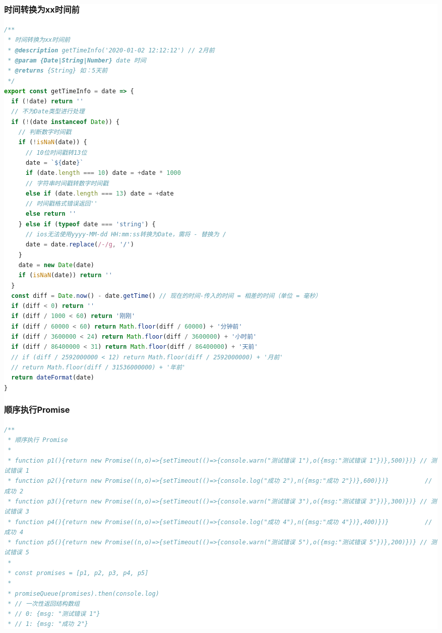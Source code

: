 ### 时间转换为xx时间前

```javascript
/**
 * 时间转换为xx时间前
 * @description getTimeInfo('2020-01-02 12:12:12') // 2月前
 * @param {Date|String|Number} date 时间
 * @returns {String} 如：5天前
 */
export const getTimeInfo = date => {
  if (!date) return ''
  // 不为Date类型进行处理
  if (!(date instanceof Date)) {
    // 判断数字时间戳
    if (!isNaN(date)) {
      // 10位时间戳转13位
      date = `${date}`
      if (date.length === 10) date = +date * 1000
      // 字符串时间戳转数字时间戳
      else if (date.length === 13) date = +date
      // 时间戳格式错误返回''
      else return ''
    } else if (typeof date === 'string') {
      // ios无法使用yyyy-MM-dd HH:mm:ss转换为Date，需将 - 替换为 /
      date = date.replace(/-/g, '/')
    }
    date = new Date(date)
    if (isNaN(date)) return ''
  }
  const diff = Date.now() - date.getTime() // 现在的时间-传入的时间 = 相差的时间（单位 = 毫秒）
  if (diff < 0) return ''
  if (diff / 1000 < 60) return '刚刚'
  if (diff / 60000 < 60) return Math.floor(diff / 60000) + '分钟前'
  if (diff / 3600000 < 24) return Math.floor(diff / 3600000) + '小时前'
  if (diff / 86400000 < 31) return Math.floor(diff / 86400000) + '天前'
  // if (diff / 2592000000 < 12) return Math.floor(diff / 2592000000) + '月前'
  // return Math.floor(diff / 31536000000) + '年前'
  return dateFormat(date)
}
```

### 顺序执行Promise

```javascript
/**
 * 顺序执行 Promise
 * 
 * function p1(){return new Promise((n,o)=>{setTimeout(()=>{console.warn("测试错误 1"),o({msg:"测试错误 1"})},500)})} // 测试错误 1
 * function p2(){return new Promise((n,o)=>{setTimeout(()=>{console.log("成功 2"),n({msg:"成功 2"})},600)})}          // 成功 2
 * function p3(){return new Promise((n,o)=>{setTimeout(()=>{console.warn("测试错误 3"),o({msg:"测试错误 3"})},300)})} // 测试错误 3
 * function p4(){return new Promise((n,o)=>{setTimeout(()=>{console.log("成功 4"),n({msg:"成功 4"})},400)})}          // 成功 4
 * function p5(){return new Promise((n,o)=>{setTimeout(()=>{console.warn("测试错误 5"),o({msg:"测试错误 5"})},200)})} // 测试错误 5
 *
 * const promises = [p1, p2, p3, p4, p5]
 *
 * promiseQueue(promises).then(console.log)
 * // 一次性返回结构数组
 * // 0: {msg: "测试错误 1"}
 * // 1: {msg: "成功 2"}
```
